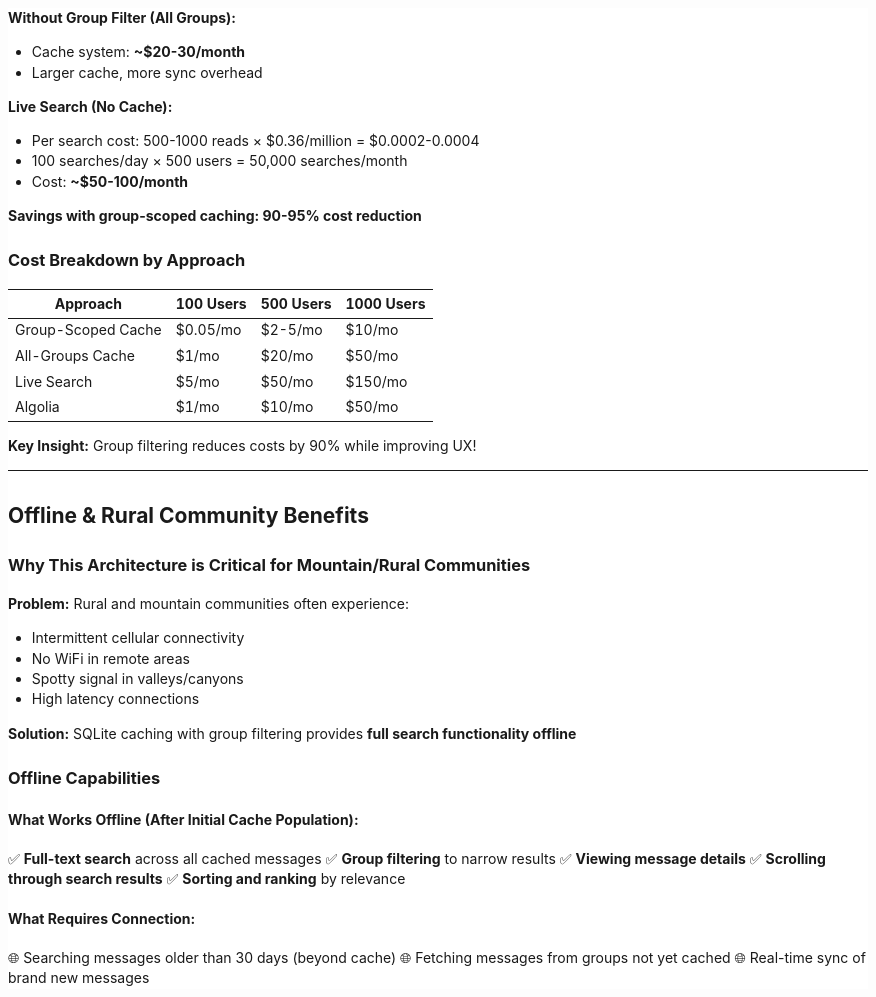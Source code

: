 **Without Group Filter (All Groups):**
- Cache system: **~$20-30/month**
- Larger cache, more sync overhead

**Live Search (No Cache):**
- Per search cost: 500-1000 reads × $0.36/million = $0.0002-0.0004
- 100 searches/day × 500 users = 50,000 searches/month
- Cost: **~$50-100/month**

**Savings with group-scoped caching: 90-95% cost reduction**

### Cost Breakdown by Approach

| Approach | 100 Users | 500 Users | 1000 Users |
|----------|-----------|-----------|------------|
| Group-Scoped Cache | $0.05/mo | $2-5/mo | $10/mo |
| All-Groups Cache | $1/mo | $20/mo | $50/mo |
| Live Search | $5/mo | $50/mo | $150/mo |
| Algolia | $1/mo | $10/mo | $50/mo |

**Key Insight:** Group filtering reduces costs by 90% while improving UX!

---

## Offline & Rural Community Benefits

### Why This Architecture is Critical for Mountain/Rural Communities

**Problem:** Rural and mountain communities often experience:
- Intermittent cellular connectivity
- No WiFi in remote areas
- Spotty signal in valleys/canyons
- High latency connections

**Solution:** SQLite caching with group filtering provides **full search functionality offline**

### Offline Capabilities

#### What Works Offline (After Initial Cache Population):
✅ **Full-text search** across all cached messages
✅ **Group filtering** to narrow results
✅ **Viewing message details**
✅ **Scrolling through search results**
✅ **Sorting and ranking** by relevance

#### What Requires Connection:
🌐 Searching messages older than 30 days (beyond cache)
🌐 Fetching messages from groups not yet cached
🌐 Real-time sync of brand new messages

